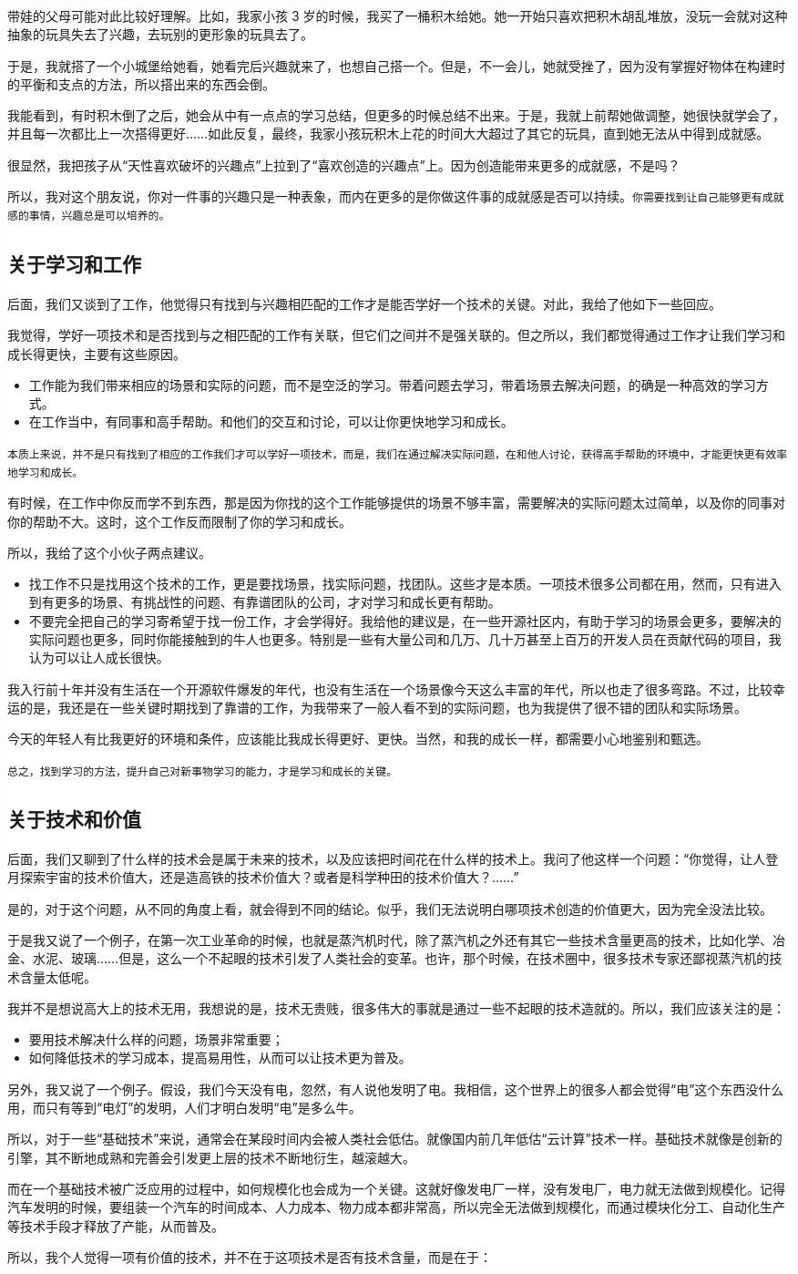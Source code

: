 带娃的父母可能对此比较好理解。比如，我家小孩 3 岁的时候，我买了一桶积木给她。她一开始只喜欢把积木胡乱堆放，没玩一会就对这种抽象的玩具失去了兴趣，去玩别的更形象的玩具去了。

于是，我就搭了一个小城堡给她看，她看完后兴趣就来了，也想自己搭一个。但是，不一会儿，她就受挫了，因为没有掌握好物体在构建时的平衡和支点的方法，所以搭出来的东西会倒。

我能看到，有时积木倒了之后，她会从中有一点点的学习总结，但更多的时候总结不出来。于是，我就上前帮她做调整，她很快就学会了，并且每一次都比上一次搭得更好……如此反复，最终，我家小孩玩积木上花的时间大大超过了其它的玩具，直到她无法从中得到成就感。

很显然，我把孩子从“天性喜欢破坏的兴趣点”上拉到了“喜欢创造的兴趣点”上。因为创造能带来更多的成就感，不是吗？

所以，我对这个朋友说，你对一件事的兴趣只是一种表象，而内在更多的是你做这件事的成就感是否可以持续。`你需要找到让自己能够更有成就感的事情，兴趣总是可以培养的。`

## 关于学习和工作

后面，我们又谈到了工作，他觉得只有找到与兴趣相匹配的工作才是能否学好一个技术的关键。对此，我给了他如下一些回应。

我觉得，学好一项技术和是否找到与之相匹配的工作有关联，但它们之间并不是强关联的。但之所以，我们都觉得通过工作才让我们学习和成长得更快，主要有这些原因。

* 工作能为我们带来相应的场景和实际的问题，而不是空泛的学习。带着问题去学习，带着场景去解决问题，的确是一种高效的学习方式。
* 在工作当中，有同事和高手帮助。和他们的交互和讨论，可以让你更快地学习和成长。

`本质上来说，并不是只有找到了相应的工作我们才可以学好一项技术，而是，我们在通过解决实际问题，在和他人讨论，获得高手帮助的环境中，才能更快更有效率地学习和成长。`

有时候，在工作中你反而学不到东西，那是因为你找的这个工作能够提供的场景不够丰富，需要解决的实际问题太过简单，以及你的同事对你的帮助不大。这时，这个工作反而限制了你的学习和成长。

所以，我给了这个小伙子两点建议。

* 找工作不只是找用这个技术的工作，更是要找场景，找实际问题，找团队。这些才是本质。一项技术很多公司都在用，然而，只有进入到有更多的场景、有挑战性的问题、有靠谱团队的公司，才对学习和成长更有帮助。
* 不要完全把自己的学习寄希望于找一份工作，才会学得好。我给他的建议是，在一些开源社区内，有助于学习的场景会更多，要解决的实际问题也更多，同时你能接触到的牛人也更多。特别是一些有大量公司和几万、几十万甚至上百万的开发人员在贡献代码的项目，我认为可以让人成长很快。

我入行前十年并没有生活在一个开源软件爆发的年代，也没有生活在一个场景像今天这么丰富的年代，所以也走了很多弯路。不过，比较幸运的是，我还是在一些关键时期找到了靠谱的工作，为我带来了一般人看不到的实际问题，也为我提供了很不错的团队和实际场景。

今天的年轻人有比我更好的环境和条件，应该能比我成长得更好、更快。当然，和我的成长一样，都需要小心地鉴别和甄选。

`总之，找到学习的方法，提升自己对新事物学习的能力，才是学习和成长的关键。`

## 关于技术和价值

后面，我们又聊到了什么样的技术会是属于未来的技术，以及应该把时间花在什么样的技术上。我问了他这样一个问题：“你觉得，让人登月探索宇宙的技术价值大，还是造高铁的技术价值大？或者是科学种田的技术价值大？……”

是的，对于这个问题，从不同的角度上看，就会得到不同的结论。似乎，我们无法说明白哪项技术创造的价值更大，因为完全没法比较。

于是我又说了一个例子，在第一次工业革命的时候，也就是蒸汽机时代，除了蒸汽机之外还有其它一些技术含量更高的技术，比如化学、冶金、水泥、玻璃……但是，这么一个不起眼的技术引发了人类社会的变革。也许，那个时候，在技术圈中，很多技术专家还鄙视蒸汽机的技术含量太低呢。

我并不是想说高大上的技术无用，我想说的是，技术无贵贱，很多伟大的事就是通过一些不起眼的技术造就的。所以，我们应该关注的是：

* 要用技术解决什么样的问题，场景非常重要；
* 如何降低技术的学习成本，提高易用性，从而可以让技术更为普及。

另外，我又说了一个例子。假设，我们今天没有电，忽然，有人说他发明了电。我相信，这个世界上的很多人都会觉得“电”这个东西没什么用，而只有等到“电灯”的发明，人们才明白发明“电”是多么牛。

所以，对于一些“基础技术”来说，通常会在某段时间内会被人类社会低估。就像国内前几年低估“云计算”技术一样。基础技术就像是创新的引擎，其不断地成熟和完善会引发更上层的技术不断地衍生，越滚越大。

而在一个基础技术被广泛应用的过程中，如何规模化也会成为一个关键。这就好像发电厂一样，没有发电厂，电力就无法做到规模化。记得汽车发明的时候，要组装一个汽车的时间成本、人力成本、物力成本都非常高，所以完全无法做到规模化，而通过模块化分工、自动化生产等技术手段才释放了产能，从而普及。

所以，我个人觉得一项有价值的技术，并不在于这项技术是否有技术含量，而是在于：
